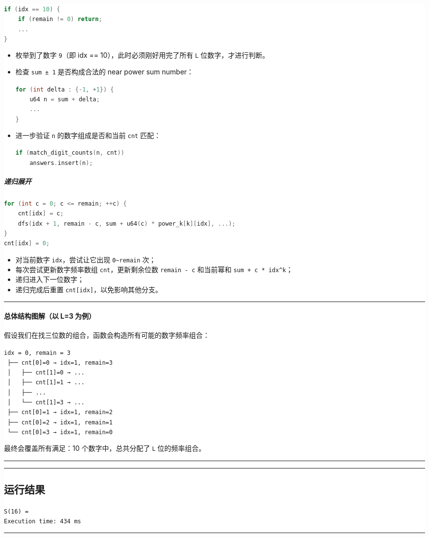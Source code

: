 ```cpp
if (idx == 10) {
    if (remain != 0) return;
    ...
}
```

* 枚举到了数字 `9`（即 idx == 10），此时必须刚好用完了所有 `L` 位数字，才进行判断。
* 检查 `sum ± 1` 是否构成合法的 near power sum number：

  ```cpp
  for (int delta : {-1, +1}) {
      u64 n = sum + delta;
      ...
  }
  ```
* 进一步验证 `n` 的数字组成是否和当前 `cnt` 匹配：

  ```cpp
  if (match_digit_counts(n, cnt))
      answers.insert(n);
  ```

##### 递归展开

```cpp
for (int c = 0; c <= remain; ++c) {
    cnt[idx] = c;
    dfs(idx + 1, remain - c, sum + u64(c) * power_k[k][idx], ...);
}
cnt[idx] = 0;
```

* 对当前数字 `idx`，尝试让它出现 `0~remain` 次；
* 每次尝试更新数字频率数组 `cnt`，更新剩余位数 `remain - c` 和当前幂和 `sum + c * idx^k`；
* 递归进入下一位数字；
* 递归完成后重置 `cnt[idx]`，以免影响其他分支。

---

#### 总体结构图解（以 L=3 为例）

假设我们在找三位数的组合，函数会构造所有可能的数字频率组合：

```
idx = 0, remain = 3
 ├── cnt[0]=0 → idx=1, remain=3
 │   ├── cnt[1]=0 → ...
 │   ├── cnt[1]=1 → ...
 │   ├── ...
 │   └── cnt[1]=3 → ...
 ├── cnt[0]=1 → idx=1, remain=2
 ├── cnt[0]=2 → idx=1, remain=1
 └── cnt[0]=3 → idx=1, remain=0
```

最终会覆盖所有满足：10 个数字中，总共分配了 `L` 位的频率组合。

---


---

## 运行结果

```
S(16) = 
Execution time: 434 ms
```
---

